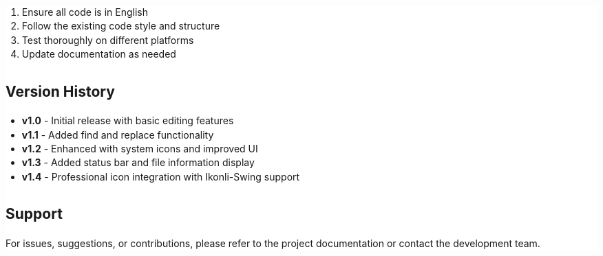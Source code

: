 1. Ensure all code is in English
2. Follow the existing code style and structure
3. Test thoroughly on different platforms
4. Update documentation as needed

## Version History

- **v1.0** - Initial release with basic editing features
- **v1.1** - Added find and replace functionality
- **v1.2** - Enhanced with system icons and improved UI
- **v1.3** - Added status bar and file information display
- **v1.4** - Professional icon integration with Ikonli-Swing support

## Support

For issues, suggestions, or contributions, please refer to the project documentation or contact the development team.